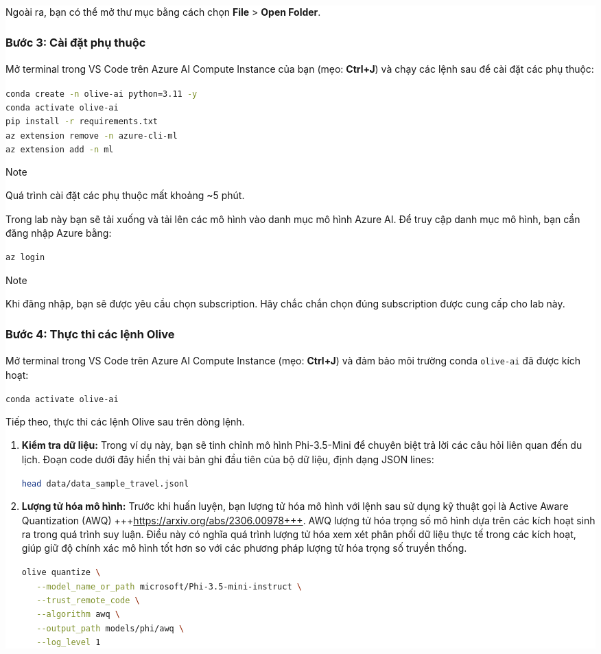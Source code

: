 Ngoài ra, bạn có thể mở thư mục bằng cách chọn **File** > **Open Folder**.

### Bước 3: Cài đặt phụ thuộc

Mở terminal trong VS Code trên Azure AI Compute Instance của bạn (mẹo: **Ctrl+J**) và chạy các lệnh sau để cài đặt các phụ thuộc:

```bash
conda create -n olive-ai python=3.11 -y
conda activate olive-ai
pip install -r requirements.txt
az extension remove -n azure-cli-ml
az extension add -n ml
```

> [!NOTE]  
> Quá trình cài đặt các phụ thuộc mất khoảng ~5 phút.

Trong lab này bạn sẽ tải xuống và tải lên các mô hình vào danh mục mô hình Azure AI. Để truy cập danh mục mô hình, bạn cần đăng nhập Azure bằng:

```bash
az login
```

> [!NOTE]  
> Khi đăng nhập, bạn sẽ được yêu cầu chọn subscription. Hãy chắc chắn chọn đúng subscription được cung cấp cho lab này.

### Bước 4: Thực thi các lệnh Olive

Mở terminal trong VS Code trên Azure AI Compute Instance (mẹo: **Ctrl+J**) và đảm bảo môi trường conda `olive-ai` đã được kích hoạt:

```bash
conda activate olive-ai
```

Tiếp theo, thực thi các lệnh Olive sau trên dòng lệnh.

1. **Kiểm tra dữ liệu:** Trong ví dụ này, bạn sẽ tinh chỉnh mô hình Phi-3.5-Mini để chuyên biệt trả lời các câu hỏi liên quan đến du lịch. Đoạn code dưới đây hiển thị vài bản ghi đầu tiên của bộ dữ liệu, định dạng JSON lines:

    ```bash
    head data/data_sample_travel.jsonl
    ```

2. **Lượng tử hóa mô hình:** Trước khi huấn luyện, bạn lượng tử hóa mô hình với lệnh sau sử dụng kỹ thuật gọi là Active Aware Quantization (AWQ) +++https://arxiv.org/abs/2306.00978+++. AWQ lượng tử hóa trọng số mô hình dựa trên các kích hoạt sinh ra trong quá trình suy luận. Điều này có nghĩa quá trình lượng tử hóa xem xét phân phối dữ liệu thực tế trong các kích hoạt, giúp giữ độ chính xác mô hình tốt hơn so với các phương pháp lượng tử hóa trọng số truyền thống.

    ```bash
    olive quantize \
       --model_name_or_path microsoft/Phi-3.5-mini-instruct \
       --trust_remote_code \
       --algorithm awq \
       --output_path models/phi/awq \
       --log_level 1
    ```

